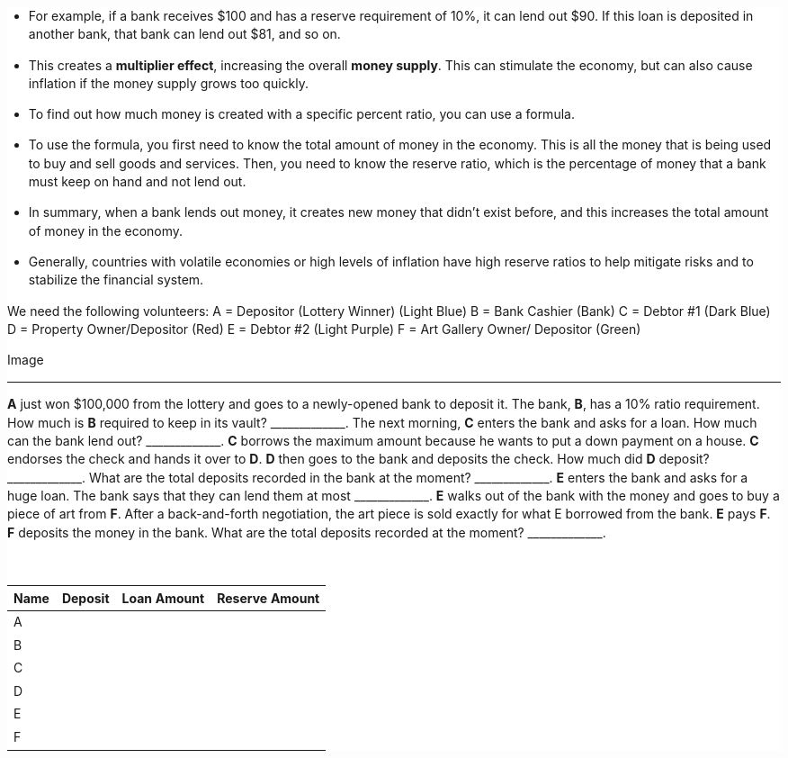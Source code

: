 - For example, if a bank receives $100 and has a reserve requirement of 10%, it can lend out $90. If this loan is deposited in another bank, that bank can lend out $81, and so on.

- This creates a **multiplier effect**, increasing the overall **money supply**. This can stimulate the economy, but can also cause inflation if the money supply grows too quickly.

- To find out how much money is created with a specific percent ratio, you can use a formula.

- To use the formula, you first need to know the total amount of money in the economy. This is all the money that is being used to buy and sell goods and services. Then, you need to know the reserve ratio, which is the percentage of money that a bank must keep on hand and not lend out.

- In summary, when a bank lends out money, it creates new money that didn’t exist before, and this increases the total amount of money in the economy.

- Generally, countries with volatile economies or high levels of inflation have high reserve ratios to help mitigate risks and to stabilize the financial system.

We need the following volunteers:
A = Depositor (Lottery Winner) (Light Blue)
B = Bank Cashier (Bank)
C = Debtor #1 (Dark Blue)
D = Property Owner/Depositor (Red)
E = Debtor #2 (Light Purple)
F = Art Gallery Owner/ Depositor (Green)

Image



____________________________________________________________________________________________________

**A** just won $100,000 from the lottery and goes to a newly-opened bank to deposit it. The bank, **B**, has a 10% ratio requirement. How much is **B** required to keep in its vault? _____________. The next morning, **C** enters the bank and asks for a loan. How much can the bank lend out? _____________. **C** borrows the maximum amount because he wants to put a down payment on a house. **C** endorses the check and hands it over to **D**. **D** then goes to the bank and deposits the check. How much did **D** deposit? _____________. What are the total deposits recorded in the bank at the moment? _____________. **E** enters the bank and asks for a huge loan. The bank says that they can lend them at most _____________. **E** walks out of the bank with the money and goes to buy a piece of art from **F**. After a back-and-forth negotiation, the art piece is sold exactly for what E borrowed from the bank. **E** pays **F**. **F** deposits the money in the bank. What are the total deposits recorded at the moment? _____________.

<br/>

| Name  | Deposit | Loan Amount | Reserve Amount |
| ------------- | ------------- | ------------- | ------------- |
| A |     |     |     |     |     |
| B |     |     |     |     |     |
| C |     |     |     |     |     |
| D |     |     |     |     |     |
| E |     |     |     |     |     |
| F |     |     |     |     |     |
